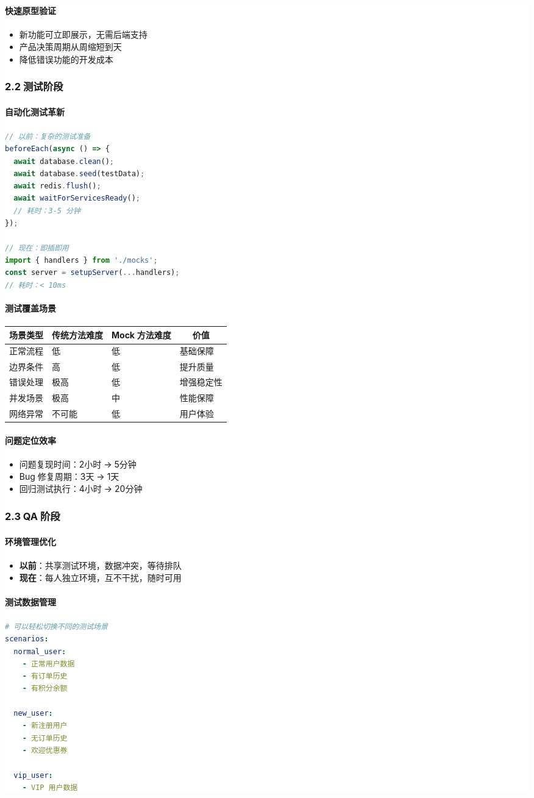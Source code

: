 #### 快速原型验证
- 新功能可立即展示，无需后端支持
- 产品决策周期从周缩短到天
- 降低错误功能的开发成本

### 2.2 测试阶段

#### 自动化测试革新
```javascript
// 以前：复杂的测试准备
beforeEach(async () => {
  await database.clean();
  await database.seed(testData);
  await redis.flush();
  await waitForServicesReady();
  // 耗时：3-5 分钟
});

// 现在：即插即用
import { handlers } from './mocks';
const server = setupServer(...handlers);
// 耗时：< 10ms
```

#### 测试覆盖场景

| 场景类型 | 传统方法难度 | Mock 方法难度 | 价值 |
|----------|------------|------------|------|
| 正常流程 | 低 | 低 | 基础保障 |
| 边界条件 | 高 | 低 | 提升质量 |
| 错误处理 | 极高 | 低 | 增强稳定性 |
| 并发场景 | 极高 | 中 | 性能保障 |
| 网络异常 | 不可能 | 低 | 用户体验 |

#### 问题定位效率
- 问题复现时间：2小时 → 5分钟
- Bug 修复周期：3天 → 1天
- 回归测试执行：4小时 → 20分钟

### 2.3 QA 阶段

#### 环境管理优化
- **以前**：共享测试环境，数据冲突，等待排队
- **现在**：每人独立环境，互不干扰，随时可用

#### 测试数据管理
```yaml
# 可以轻松切换不同的测试场景
scenarios:
  normal_user:
    - 正常用户数据
    - 有订单历史
    - 有积分余额
  
  new_user:
    - 新注册用户
    - 无订单历史
    - 欢迎优惠券
  
  vip_user:
    - VIP 用户数据
```